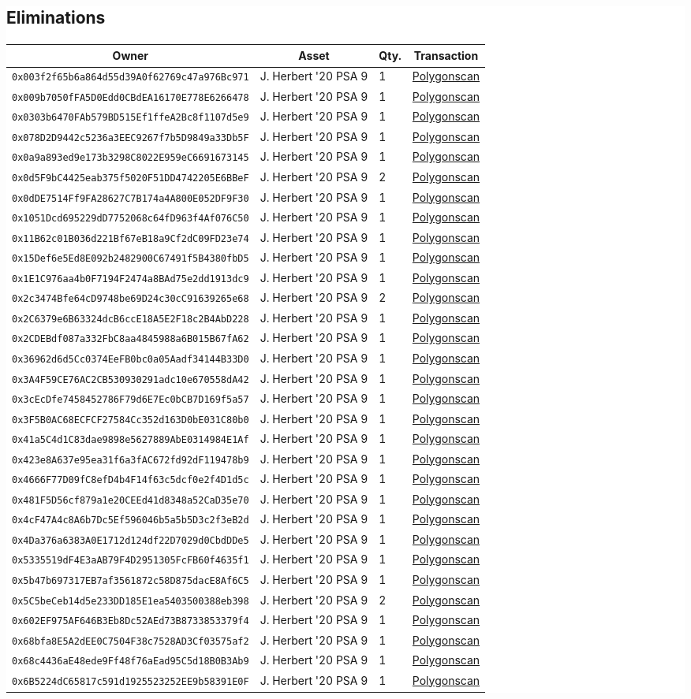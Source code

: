 
## Eliminations

| Owner | Asset | Qty. | Transaction |
| --- | --- | --- | --- |
| `0x003f2f65b6a864d55d39A0f62769c47a976Bc971` | J. Herbert '20 PSA 9 | 1 | [Polygonscan](https://polygonscan.com/tx/0xe1776c9f55b7563cb3c849fb68d1e11c157fc9269e9d2e9ffea6b3f761be5e80) |
| `0x009b7050fFA5D0Edd0CBdEA16170E778E6266478` | J. Herbert '20 PSA 9 | 1 | [Polygonscan](https://polygonscan.com/tx/0x4fab62f2b9fe7ae612aa1bfee8d42277c202debd782b0979208ae888c3b55214) |
| `0x0303b6470FAb579BD515Ef1ffeA2Bc8f1107d5e9` | J. Herbert '20 PSA 9 | 1 | [Polygonscan](https://polygonscan.com/tx/0x2749cac0e386d1f18231f99cdb4213cfb3c3e2dacb4dea894ada66f5946342d5) |
| `0x078D2D9442c5236a3EEC9267f7b5D9849a33Db5F` | J. Herbert '20 PSA 9 | 1 | [Polygonscan](https://polygonscan.com/tx/0x4a1acb3658220fbf16465d75ac88143e926b2d115d45789d04164a42a3425bbd) |
| `0x0a9a893ed9e173b3298C8022E959eC6691673145` | J. Herbert '20 PSA 9 | 1 | [Polygonscan](https://polygonscan.com/tx/0x74381867546f96823f60af29cbe45dd767d648e501c914058e0c202ca0649fc8) |
| `0x0d5F9bC4425eab375f5020F51DD4742205E6BBeF` | J. Herbert '20 PSA 9 | 2 | [Polygonscan](https://polygonscan.com/tx/0x49e2db756ffaec3028da334991cc65ee99463b42c1168686366e64029f33040f) |
| `0x0dDE7514Ff9FA28627C7B174a4A800E052DF9F30` | J. Herbert '20 PSA 9 | 1 | [Polygonscan](https://polygonscan.com/tx/0xabc18d86e9d8c91065cf6b436ff13529c6b469bcb366b0cacc46203ba648adad) |
| `0x1051Dcd695229dD7752068c64fD963f4Af076C50` | J. Herbert '20 PSA 9 | 1 | [Polygonscan](https://polygonscan.com/tx/0xf583d3f7fce22a43ea0c9cc060ed4203f938d8fa9896a01dd8833efbc3148101) |
| `0x11B62c01B036d221Bf67eB18a9Cf2dC09FD23e74` | J. Herbert '20 PSA 9 | 1 | [Polygonscan](https://polygonscan.com/tx/0xb47998f1c69dd23f0c7ad05914076d8192f3634efd9eb471366b5dfdece9ec31) |
| `0x15Def6e5Ed8E092b2482900C67491f5B4380fbD5` | J. Herbert '20 PSA 9 | 1 | [Polygonscan](https://polygonscan.com/tx/0xa53847f9dec9971825a747c2a165b9c7ccbcc055dd7f25cc3af571d9ab3e620a) |
| `0x1E1C976aa4b0F7194F2474a8BAd75e2dd1913dc9` | J. Herbert '20 PSA 9 | 1 | [Polygonscan](https://polygonscan.com/tx/0x4a7e054f6e80da795755fc5453df345bfa20511edcbcb162315055d51fe84aa0) |
| `0x2c3474Bfe64cD9748be69D24c30cC91639265e68` | J. Herbert '20 PSA 9 | 2 | [Polygonscan](https://polygonscan.com/tx/0x1048a8a4e16e2994a0566b29a32ff577ca5f8a235398aefb46ba0468e430cd28) |
| `0x2C6379e6B63324dcB6ccE18A5E2F18c2B4AbD228` | J. Herbert '20 PSA 9 | 1 | [Polygonscan](https://polygonscan.com/tx/0x71d1cd380e3a55701c770eae16a27d050f48b3fdf931adee5b7f3e7ed9becdce) |
| `0x2CDEBdf087a332FbC8aa4845988a6B015B67fA62` | J. Herbert '20 PSA 9 | 1 | [Polygonscan](https://polygonscan.com/tx/0x09559514b27aa3b98954cc644935df093d62125521fcabf563b78839d31c5d47) |
| `0x36962d6d5Cc0374EeFB0bc0a05Aadf34144B33D0` | J. Herbert '20 PSA 9 | 1 | [Polygonscan](https://polygonscan.com/tx/0x9dfd4812c531ce99b4b6a75ab23b4abd5dc23d23216a6095981a5f96750beba7) |
| `0x3A4F59CE76AC2CB530930291adc10e670558dA42` | J. Herbert '20 PSA 9 | 1 | [Polygonscan](https://polygonscan.com/tx/0x446df023e130885717654eaf9fd74eb54ec277094bf50b3a2d5452b3af1ccfc2) |
| `0x3cEcDfe7458452786F79d6E7Ec0bCB7D169f5a57` | J. Herbert '20 PSA 9 | 1 | [Polygonscan](https://polygonscan.com/tx/0xfd7bf21ae0c3d6c71c63975b66b8219a9e216af15f7fd91fa9ffe75dacd7add7) |
| `0x3F5B0AC68ECFCF27584Cc352d163D0bE031C80b0` | J. Herbert '20 PSA 9 | 1 | [Polygonscan](https://polygonscan.com/tx/0xacd3c257b9d2c856c7367fa44bfe7796012f7cfb969ed592c0990d56f91a91cd) |
| `0x41a5C4d1C83dae9898e5627889AbE0314984E1Af` | J. Herbert '20 PSA 9 | 1 | [Polygonscan](https://polygonscan.com/tx/0x68cd2ad4a8dcacddb6cdbde1273b215e1bae71dfb7cbe4ed2284e983ca9cfac8) |
| `0x423e8A637e95ea31f6a3fAC672fd92dF119478b9` | J. Herbert '20 PSA 9 | 1 | [Polygonscan](https://polygonscan.com/tx/0x63121442a6485b13d8af2a19d23b97b4bef5a9e86eff95171d7defd52582558d) |
| `0x4666F77D09fC8efD4b4F14f63c5dcf0e2f4D1d5c` | J. Herbert '20 PSA 9 | 1 | [Polygonscan](https://polygonscan.com/tx/0xc7b3233f61c13c3c0754848611a7bf6c0f71c0c4bdd7150ebbd17e886d94f04b) |
| `0x481F5D56cf879a1e20CEEd41d8348a52CaD35e70` | J. Herbert '20 PSA 9 | 1 | [Polygonscan](https://polygonscan.com/tx/0x6e9b12b920520ae25600824c945b87271831d99b2e7c25af2ae92423186d4ff6) |
| `0x4cF47A4c8A6b7Dc5Ef596046b5a5b5D3c2f3eB2d` | J. Herbert '20 PSA 9 | 1 | [Polygonscan](https://polygonscan.com/tx/0xcc97b649d0faa93f6c20d961aa659b80f77cdd5d860a170583a4dba50290cdf4) |
| `0x4Da376a6383A0E1712d124df22D7029d0CbdDDe5` | J. Herbert '20 PSA 9 | 1 | [Polygonscan](https://polygonscan.com/tx/0xc13210cee9ae85c2e28b59259aa2680d1cc7b7c0018b3613512adcfa6612682b) |
| `0x5335519dF4E3aAB79F4D2951305FcFB60f4635f1` | J. Herbert '20 PSA 9 | 1 | [Polygonscan](https://polygonscan.com/tx/0x87ed99dc1fb1619bd08beaf37b39dda8aed3afce49cbc10b3618fbff1b553219) |
| `0x5b47b697317EB7af3561872c58D875dacE8Af6C5` | J. Herbert '20 PSA 9 | 1 | [Polygonscan](https://polygonscan.com/tx/0xe347aecff245ec17d8309676a8e00358b34826d0895c83d28ed45be220e395d9) |
| `0x5C5beCeb14d5e233DD185E1ea5403500388eb398` | J. Herbert '20 PSA 9 | 2 | [Polygonscan](https://polygonscan.com/tx/0x9075e7be2f2cb900f0616bc0a57f5f67294531c2c1e06f7507113e8218c7c77b) |
| `0x602EF975AF646B3Eb8Dc52AEd73B8733853379f4` | J. Herbert '20 PSA 9 | 1 | [Polygonscan](https://polygonscan.com/tx/0x722c6ea7c640c89c547018937f6de5cf8aae7bd23e22a7e2ef69925e95cbc76a) |
| `0x68bfa8E5A2dEE0C7504F38c7528AD3Cf03575af2` | J. Herbert '20 PSA 9 | 1 | [Polygonscan](https://polygonscan.com/tx/0x319045d66f063b700457dd5fa4724d4eac5171a61d6c0b611398ac9ee2f2d528) |
| `0x68c4436aE48ede9Ff48f76aEad95C5d18B0B3Ab9` | J. Herbert '20 PSA 9 | 1 | [Polygonscan](https://polygonscan.com/tx/0xbbf4093adfe29348764630d24bdc285eecac7deab4b458f650635ebbf10105a8) |
| `0x6B5224dC65817c591d1925523252EE9b58391E0F` | J. Herbert '20 PSA 9 | 1 | [Polygonscan](https://polygonscan.com/tx/0xd471ed53a5eb1b07e0fd667399ab6134e170084bd0c3403c0d7fbb14691fad82) |